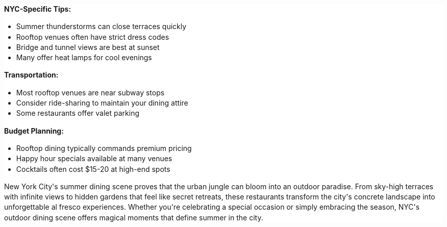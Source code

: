 **NYC-Specific Tips:**
- Summer thunderstorms can close terraces quickly
- Rooftop venues often have strict dress codes
- Bridge and tunnel views are best at sunset
- Many offer heat lamps for cool evenings

**Transportation:**
- Most rooftop venues are near subway stops
- Consider ride-sharing to maintain your dining attire
- Some restaurants offer valet parking

**Budget Planning:**
- Rooftop dining typically commands premium pricing
- Happy hour specials available at many venues
- Cocktails often cost $15-20 at high-end spots

New York City's summer dining scene proves that the urban jungle can bloom into an outdoor paradise. From sky-high terraces with infinite views to hidden gardens that feel like secret retreats, these restaurants transform the city's concrete landscape into unforgettable al fresco experiences. Whether you're celebrating a special occasion or simply embracing the season, NYC's outdoor dining scene offers magical moments that define summer in the city.
